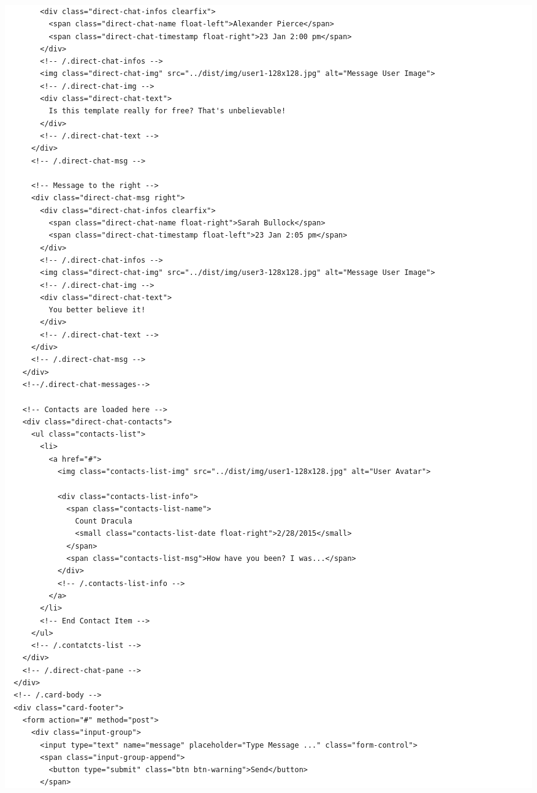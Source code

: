             <div class="direct-chat-infos clearfix">
              <span class="direct-chat-name float-left">Alexander Pierce</span>
              <span class="direct-chat-timestamp float-right">23 Jan 2:00 pm</span>
            </div>
            <!-- /.direct-chat-infos -->
            <img class="direct-chat-img" src="../dist/img/user1-128x128.jpg" alt="Message User Image">
            <!-- /.direct-chat-img -->
            <div class="direct-chat-text">
              Is this template really for free? That's unbelievable!
            </div>
            <!-- /.direct-chat-text -->
          </div>
          <!-- /.direct-chat-msg -->

          <!-- Message to the right -->
          <div class="direct-chat-msg right">
            <div class="direct-chat-infos clearfix">
              <span class="direct-chat-name float-right">Sarah Bullock</span>
              <span class="direct-chat-timestamp float-left">23 Jan 2:05 pm</span>
            </div>
            <!-- /.direct-chat-infos -->
            <img class="direct-chat-img" src="../dist/img/user3-128x128.jpg" alt="Message User Image">
            <!-- /.direct-chat-img -->
            <div class="direct-chat-text">
              You better believe it!
            </div>
            <!-- /.direct-chat-text -->
          </div>
          <!-- /.direct-chat-msg -->
        </div>
        <!--/.direct-chat-messages-->

        <!-- Contacts are loaded here -->
        <div class="direct-chat-contacts">
          <ul class="contacts-list">
            <li>
              <a href="#">
                <img class="contacts-list-img" src="../dist/img/user1-128x128.jpg" alt="User Avatar">

                <div class="contacts-list-info">
                  <span class="contacts-list-name">
                    Count Dracula
                    <small class="contacts-list-date float-right">2/28/2015</small>
                  </span>
                  <span class="contacts-list-msg">How have you been? I was...</span>
                </div>
                <!-- /.contacts-list-info -->
              </a>
            </li>
            <!-- End Contact Item -->
          </ul>
          <!-- /.contatcts-list -->
        </div>
        <!-- /.direct-chat-pane -->
      </div>
      <!-- /.card-body -->
      <div class="card-footer">
        <form action="#" method="post">
          <div class="input-group">
            <input type="text" name="message" placeholder="Type Message ..." class="form-control">
            <span class="input-group-append">
              <button type="submit" class="btn btn-warning">Send</button>
            </span>
